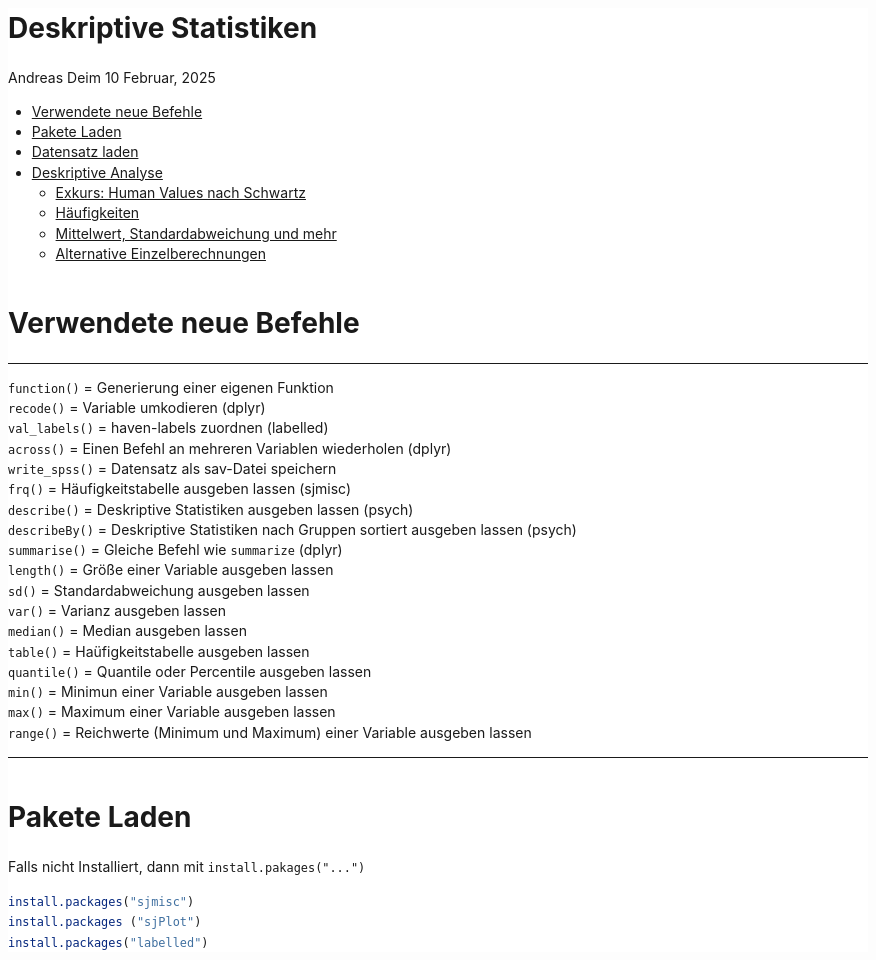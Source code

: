 Deskriptive Statistiken
================
Andreas Deim
10 Februar, 2025

- [Verwendete neue Befehle](#verwendete-neue-befehle)
- [Pakete Laden](#pakete-laden)
- [Datensatz laden](#datensatz-laden)
- [Deskriptive Analyse](#deskriptive-analyse)
  - [Exkurs: Human Values nach
    Schwartz](#exkurs-human-values-nach-schwartz)
  - [Häufigkeiten](#häufigkeiten)
  - [Mittelwert, Standardabweichung und
    mehr](#mittelwert-standardabweichung-und-mehr)
  - [Alternative Einzelberechnungen](#alternative-einzelberechnungen)

# Verwendete neue Befehle

------------------------------------------------------------------------

`function()` = Generierung einer eigenen Funktion  
`recode()` = Variable umkodieren (dplyr)  
`val_labels()` = haven-labels zuordnen (labelled)  
`across()` = Einen Befehl an mehreren Variablen wiederholen (dplyr)  
`write_spss()` = Datensatz als sav-Datei speichern  
`frq()` = Häufigkeitstabelle ausgeben lassen (sjmisc)  
`describe()` = Deskriptive Statistiken ausgeben lassen (psych)  
`describeBy()` = Deskriptive Statistiken nach Gruppen sortiert ausgeben
lassen (psych)  
`summarise()` = Gleiche Befehl wie `summarize` (dplyr)  
`length()` = Größe einer Variable ausgeben lassen  
`sd()` = Standardabweichung ausgeben lassen  
`var()` = Varianz ausgeben lassen  
`median()` = Median ausgeben lassen  
`table()` = Haüfigkeitstabelle ausgeben lassen  
`quantile()` = Quantile oder Percentile ausgeben lassen  
`min()` = Minimun einer Variable ausgeben lassen  
`max()` = Maximum einer Variable ausgeben lassen  
`range()` = Reichwerte (Minimum und Maximum) einer Variable ausgeben
lassen

------------------------------------------------------------------------

# Pakete Laden

Falls nicht Installiert, dann mit `install.pakages("...")`

``` r
install.packages("sjmisc")
install.packages ("sjPlot")
install.packages("labelled")
```
